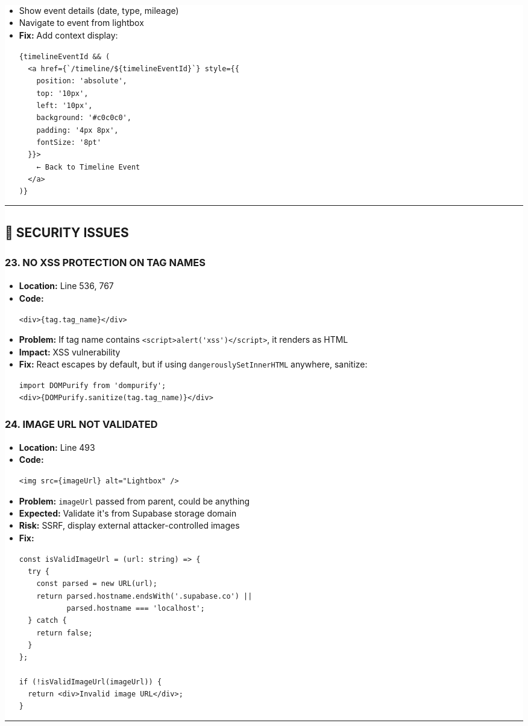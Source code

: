   - Show event details (date, type, mileage)
  - Navigate to event from lightbox
- **Fix:** Add context display:
  ```tsx
  {timelineEventId && (
    <a href={`/timeline/${timelineEventId}`} style={{
      position: 'absolute',
      top: '10px',
      left: '10px',
      background: '#c0c0c0',
      padding: '4px 8px',
      fontSize: '8pt'
    }}>
      ← Back to Timeline Event
    </a>
  )}
  ```

---

## 🔐 SECURITY ISSUES

### 23. **NO XSS PROTECTION ON TAG NAMES**
- **Location:** Line 536, 767
- **Code:**
  ```tsx
  <div>{tag.tag_name}</div>
  ```
- **Problem:** If tag name contains `<script>alert('xss')</script>`, it renders as HTML
- **Impact:** XSS vulnerability
- **Fix:** React escapes by default, but if using `dangerouslySetInnerHTML` anywhere, sanitize:
  ```tsx
  import DOMPurify from 'dompurify';
  <div>{DOMPurify.sanitize(tag.tag_name)}</div>
  ```

### 24. **IMAGE URL NOT VALIDATED**
- **Location:** Line 493
- **Code:**
  ```tsx
  <img src={imageUrl} alt="Lightbox" />
  ```
- **Problem:** `imageUrl` passed from parent, could be anything
- **Expected:** Validate it's from Supabase storage domain
- **Risk:** SSRF, display external attacker-controlled images
- **Fix:**
  ```tsx
  const isValidImageUrl = (url: string) => {
    try {
      const parsed = new URL(url);
      return parsed.hostname.endsWith('.supabase.co') || 
             parsed.hostname === 'localhost';
    } catch {
      return false;
    }
  };
  
  if (!isValidImageUrl(imageUrl)) {
    return <div>Invalid image URL</div>;
  }
  ```

---